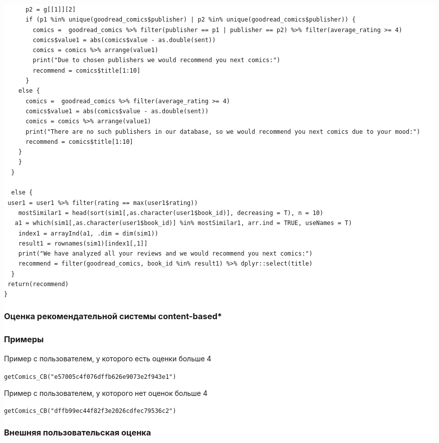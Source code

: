 ```{r}
      p2 = g[[1]][2]
      if (p1 %in% unique(goodread_comics$publisher) | p2 %in% unique(goodread_comics$publisher)) { 
        comics =  goodread_comics %>% filter(publisher == p1 | publisher == p2) %>% filter(average_rating >= 4)
        comics$value1 = abs(comics$value - as.double(sent))
        comics = comics %>% arrange(value1)
        print("Due to chosen publishers we would recommend you next comics:")
        recommend = comics$title[1:10]
      } 
    else {
      comics =  goodread_comics %>% filter(average_rating >= 4)
      comics$value1 = abs(comics$value - as.double(sent))
      comics = comics %>% arrange(value1)
      print("There are no such publishers in our database, so we would recommend you next comics due to your mood:")
      recommend = comics$title[1:10]
    }
    }
  }

  else {                              
 user1 = user1 %>% filter(rating == max(user1$rating))
    mostSimilar1 = head(sort(sim1[,as.character(user1$book_id)], decreasing = T), n = 10)
   a1 = which(sim1[,as.character(user1$book_id)] %in% mostSimilar1, arr.ind = TRUE, useNames = T)
    index1 = arrayInd(a1, .dim = dim(sim1))
    result1 = rownames(sim1)[index1[,1]]
    print("We have analyzed all your reviews and we would recommend you next comics:")
    recommend = filter(goodread_comics, book_id %in% result1) %>% dplyr::select(title)
  }
 return(recommend)
}

```

### Оценка рекомендательной системы content-based*

### Примеры

Пример с пользователем, у которого есть оценки больше 4

```{r}
getComics_CB("e57005c4f076dffb626e9073e2f943e1")
```

Пример с пользователем, у которого нет оценок больше 4

```{r}
getComics_CB("dffb99ec44f82f3e2026cdfec79536c2")
```


### Внешняя пользовательская оценка
